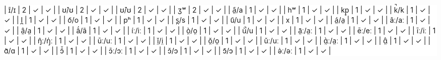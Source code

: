 | ɪ̄/ɪ | 2 | ✓ | ✓ |
| ʊ̀/ʊ | 2 | ✓ | ✓ |
| ʊ̄/ʊ | 2 | ✓ | ✓ |
| ʒʷ | 2 | ✓ | ✓ |
| a̤᷇/a | 1 | ✓ | ✓ |
| hʷ | 1 | ✓ | ✓ |
| kp̥ | 1 | ✓ | ✓ |
| k̚/k | 1 | ✓ | ✓ |
| l̪ | 1 | ✓ | ✓ |
| o᷇/o | 1 | ✓ | ✓ |
| pʰ | 1 | ✓ | ✓ |
| s̪/s | 1 | ✓ | ✓ |
| u᷇/u | 1 | ✓ | ✓ |
| x | 1 | ✓ | ✓ |
| á̤/a̤ | 1 | ✓ | ✓ |
| âː/aː | 1 | ✓ | ✓ |
| â̤/a̤ | 1 | ✓ | ✓ |
| ã́/ã | 1 | ✓ | ✓ |
| íː/iː | 1 | ✓ | ✓ |
| ò̤/o̤ | 1 | ✓ | ✓ |
| ù̚/u | 1 | ✓ | ✓ |
| ā̤ː/a̤ː | 1 | ✓ | ✓ |
| ēː/eː | 1 | ✓ | ✓ |
| īː/iː | 1 | ✓ | ✓ |
| ŋ̂ː/ŋ̍ː | 1 | ✓ | ✓ |
| ūː/uː | 1 | ✓ | ✓ |
| ǐ̤/i̤ | 1 | ✓ | ✓ |
| ǒ̤/o̤ | 1 | ✓ | ✓ |
| ǔː/uː | 1 | ✓ | ✓ |
| ɑ̤̀ː/a̤ː | 1 | ✓ | ✓ |
| ɑ̤̂ | 1 | ✓ | ✓ |
| ɑ᷅/ɑ | 1 | ✓ | ✓ |
| ɔ̃̌ | 1 | ✓ | ✓ |
| ɔ̄ː/ɔː | 1 | ✓ | ✓ |
| ɔ̌/ɔ | 1 | ✓ | ✓ |
| ɔ᷇/ɔ | 1 | ✓ | ✓ |
| ə̀ː/əː | 1 | ✓ | ✓ |